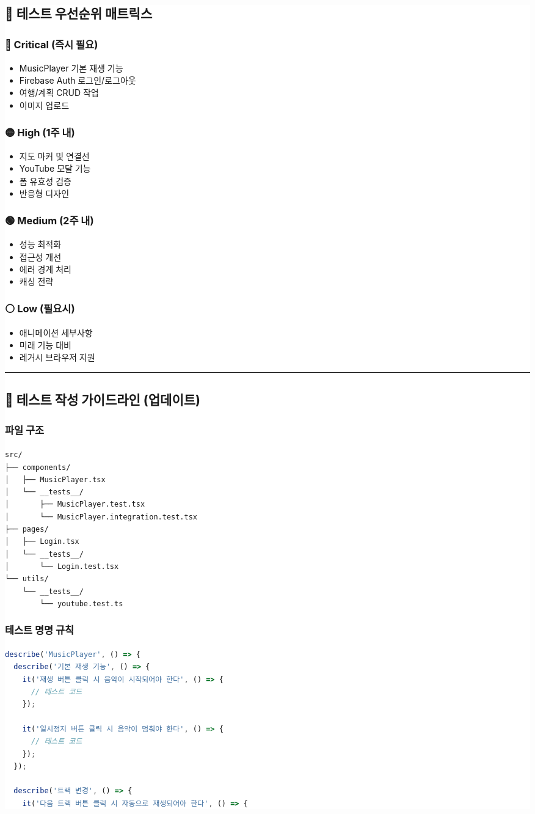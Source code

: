 ## 🎯 테스트 우선순위 매트릭스

### 🔴 Critical (즉시 필요)
- MusicPlayer 기본 재생 기능
- Firebase Auth 로그인/로그아웃
- 여행/계획 CRUD 작업
- 이미지 업로드

### 🟡 High (1주 내)
- 지도 마커 및 연결선
- YouTube 모달 기능
- 폼 유효성 검증
- 반응형 디자인

### 🟢 Medium (2주 내)
- 성능 최적화
- 접근성 개선
- 에러 경계 처리
- 캐싱 전략

### ⚪ Low (필요시)
- 애니메이션 세부사항
- 미래 기능 대비
- 레거시 브라우저 지원

---

## 📝 테스트 작성 가이드라인 (업데이트)

### 파일 구조
```
src/
├── components/
│   ├── MusicPlayer.tsx
│   └── __tests__/
│       ├── MusicPlayer.test.tsx
│       └── MusicPlayer.integration.test.tsx
├── pages/
│   ├── Login.tsx
│   └── __tests__/
│       └── Login.test.tsx
└── utils/
    └── __tests__/
        └── youtube.test.ts
```

### 테스트 명명 규칙
```javascript
describe('MusicPlayer', () => {
  describe('기본 재생 기능', () => {
    it('재생 버튼 클릭 시 음악이 시작되어야 한다', () => {
      // 테스트 코드
    });
    
    it('일시정지 버튼 클릭 시 음악이 멈춰야 한다', () => {
      // 테스트 코드
    });
  });
  
  describe('트랙 변경', () => {
    it('다음 트랙 버튼 클릭 시 자동으로 재생되어야 한다', () => {
```